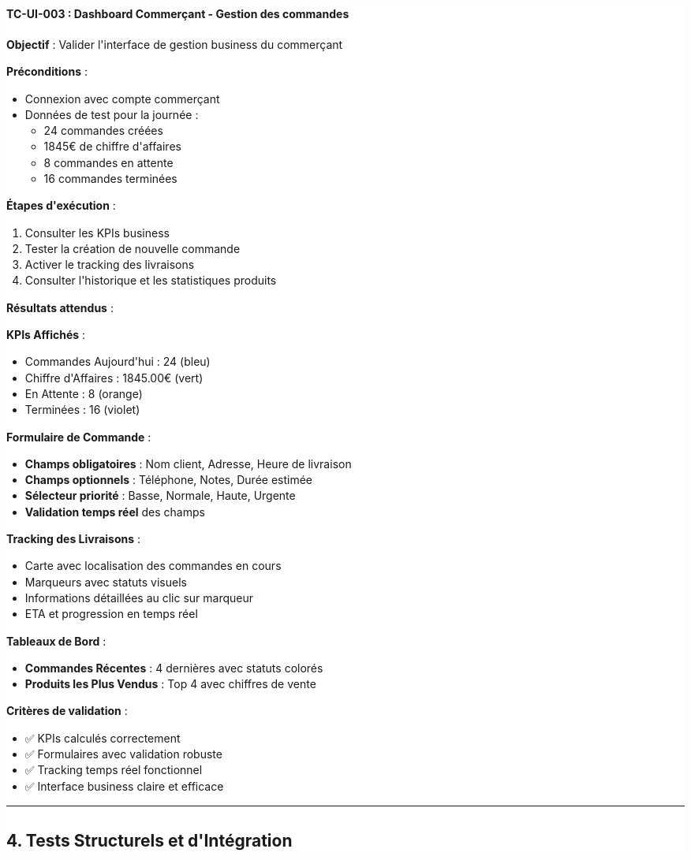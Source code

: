 #### TC-UI-003 : Dashboard Commerçant - Gestion des commandes

**Objectif** : Valider l'interface de gestion business du commerçant

**Préconditions** :

- Connexion avec compte commerçant
- Données de test pour la journée :
    - 24 commandes créées
    - 1845€ de chiffre d'affaires
    - 8 commandes en attente
    - 16 commandes terminées

**Étapes d'exécution** :

1. Consulter les KPIs business
2. Tester la création de nouvelle commande
3. Activer le tracking des livraisons
4. Consulter l'historique et les statistiques produits

**Résultats attendus** :

**KPIs Affichés** :

- Commandes Aujourd'hui : 24 (bleu)
- Chiffre d'Affaires : 1845.00€ (vert)
- En Attente : 8 (orange)
- Terminées : 16 (violet)

**Formulaire de Commande** :

- **Champs obligatoires** : Nom client, Adresse, Heure de livraison
- **Champs optionnels** : Téléphone, Notes, Durée estimée
- **Sélecteur priorité** : Basse, Normale, Haute, Urgente
- **Validation temps réel** des champs

**Tracking des Livraisons** :

- Carte avec localisation des commandes en cours
- Marqueurs avec statuts visuels
- Informations détaillées au clic sur marqueur
- ETA et progression en temps réel

**Tableaux de Bord** :

- **Commandes Récentes** : 4 dernières avec statuts colorés
- **Produits les Plus Vendus** : Top 4 avec chiffres de vente

**Critères de validation** :

- ✅ KPIs calculés correctement
- ✅ Formulaires avec validation robuste
- ✅ Tracking temps réel fonctionnel
- ✅ Interface business claire et efficace

---

## 4. Tests Structurels et d'Intégration
